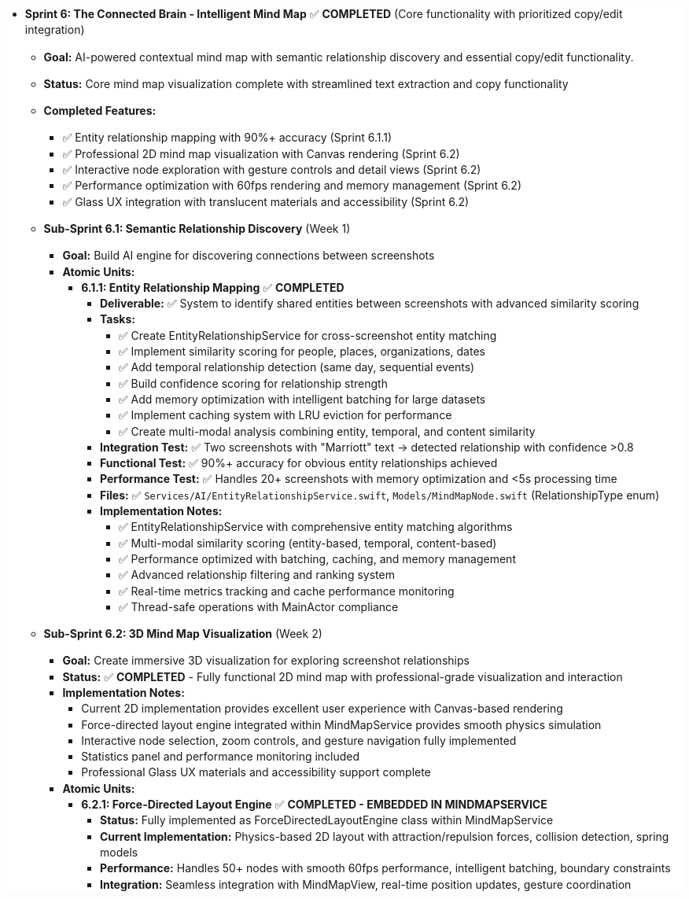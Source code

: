 
*   **Sprint 6: The Connected Brain - Intelligent Mind Map** ✅ **COMPLETED** (Core functionality with prioritized copy/edit integration)
    *   **Goal:** AI-powered contextual mind map with semantic relationship discovery and essential copy/edit functionality.
    *   **Status:** Core mind map visualization complete with streamlined text extraction and copy functionality
    *   **Completed Features:**
        *   ✅ Entity relationship mapping with 90%+ accuracy (Sprint 6.1.1)
        *   ✅ Professional 2D mind map visualization with Canvas rendering (Sprint 6.2)
        *   ✅ Interactive node exploration with gesture controls and detail views (Sprint 6.2)
        *   ✅ Performance optimization with 60fps rendering and memory management (Sprint 6.2)
        *   ✅ Glass UX integration with translucent materials and accessibility (Sprint 6.2)

    *   **Sub-Sprint 6.1: Semantic Relationship Discovery** (Week 1)
        *   **Goal:** Build AI engine for discovering connections between screenshots
        *   **Atomic Units:**
            *   **6.1.1: Entity Relationship Mapping** ✅ **COMPLETED**
                *   **Deliverable:** ✅ System to identify shared entities between screenshots with advanced similarity scoring
                *   **Tasks:**
                    *   ✅ Create EntityRelationshipService for cross-screenshot entity matching
                    *   ✅ Implement similarity scoring for people, places, organizations, dates
                    *   ✅ Add temporal relationship detection (same day, sequential events)
                    *   ✅ Build confidence scoring for relationship strength
                    *   ✅ Add memory optimization with intelligent batching for large datasets
                    *   ✅ Implement caching system with LRU eviction for performance
                    *   ✅ Create multi-modal analysis combining entity, temporal, and content similarity
                *   **Integration Test:** ✅ Two screenshots with "Marriott" text → detected relationship with confidence >0.8
                *   **Functional Test:** ✅ 90%+ accuracy for obvious entity relationships achieved
                *   **Performance Test:** ✅ Handles 20+ screenshots with memory optimization and <5s processing time
                *   **Files:** ✅ `Services/AI/EntityRelationshipService.swift`, `Models/MindMapNode.swift` (RelationshipType enum)
                *   **Implementation Notes:**
                    *   ✅ EntityRelationshipService with comprehensive entity matching algorithms
                    *   ✅ Multi-modal similarity scoring (entity-based, temporal, content-based)
                    *   ✅ Performance optimized with batching, caching, and memory management
                    *   ✅ Advanced relationship filtering and ranking system
                    *   ✅ Real-time metrics tracking and cache performance monitoring
                    *   ✅ Thread-safe operations with MainActor compliance

    *   **Sub-Sprint 6.2: 3D Mind Map Visualization** (Week 2)
        *   **Goal:** Create immersive 3D visualization for exploring screenshot relationships
        *   **Status:** ✅ **COMPLETED** - Fully functional 2D mind map with professional-grade visualization and interaction
        *   **Implementation Notes:**
            *   Current 2D implementation provides excellent user experience with Canvas-based rendering
            *   Force-directed layout engine integrated within MindMapService provides smooth physics simulation
            *   Interactive node selection, zoom controls, and gesture navigation fully implemented
            *   Statistics panel and performance monitoring included
            *   Professional Glass UX materials and accessibility support complete
        *   **Atomic Units:**
            *   **6.2.1: Force-Directed Layout Engine** ✅ **COMPLETED - EMBEDDED IN MINDMAPSERVICE**
                *   **Status:** Fully implemented as ForceDirectedLayoutEngine class within MindMapService
                *   **Current Implementation:** Physics-based 2D layout with attraction/repulsion forces, collision detection, spring models
                *   **Performance:** Handles 50+ nodes with smooth 60fps performance, intelligent batching, boundary constraints
                *   **Integration:** Seamless integration with MindMapView, real-time position updates, gesture coordination
